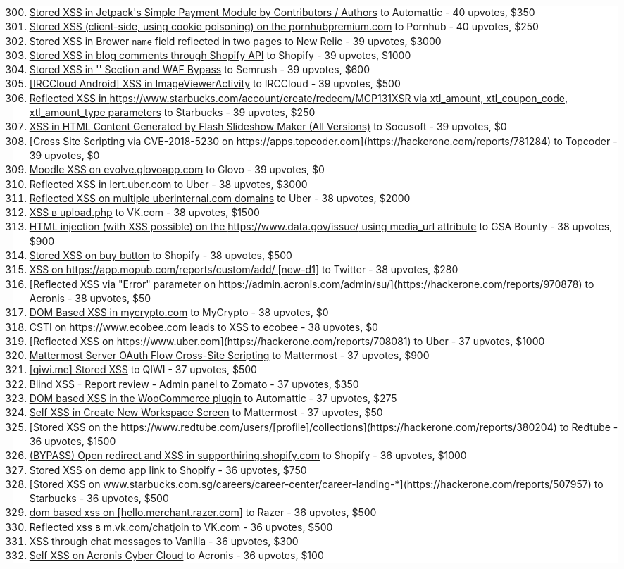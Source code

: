 300. [Stored XSS in Jetpack's Simple Payment Module by Contributors / Authors](https://hackerone.com/reports/402753) to Automattic - 40 upvotes, $350
301. [Stored XSS (client-side, using cookie poisoning) on the pornhubpremium.com](https://hackerone.com/reports/311948) to Pornhub - 40 upvotes, $250
302. [Stored XSS in Brower `name` field reflected in two pages](https://hackerone.com/reports/348076) to New Relic - 39 upvotes, $3000
303. [Stored XSS in blog comments through Shopify API](https://hackerone.com/reports/192210) to Shopify - 39 upvotes, $1000
304. [Stored XSS in '' Section and WAF Bypass](https://hackerone.com/reports/382625) to Semrush - 39 upvotes, $600
305. [[IRCCloud Android] XSS in ImageViewerActivity](https://hackerone.com/reports/283063) to IRCCloud - 39 upvotes, $500
306. [Reflected XSS in https://www.starbucks.com/account/create/redeem/MCP131XSR via xtl_amount, xtl_coupon_code, xtl_amount_type parameters](https://hackerone.com/reports/531042) to Starbucks - 39 upvotes, $250
307. [XSS in HTML Content Generated by Flash Slideshow Maker (All Versions)](https://hackerone.com/reports/404898) to Socusoft - 39 upvotes, $0
308. [Cross Site Scripting via CVE-2018-5230 on https://apps.topcoder.com](https://hackerone.com/reports/781284) to Topcoder - 39 upvotes, $0
309. [Moodle XSS on  evolve.glovoapp.com](https://hackerone.com/reports/1165540) to Glovo - 39 upvotes, $0
310. [Reflected XSS in lert.uber.com](https://hackerone.com/reports/191810) to Uber - 38 upvotes, $3000
311. [Reflected XSS on multiple uberinternal.com domains](https://hackerone.com/reports/326449) to Uber - 38 upvotes, $2000
312. [XSS в upload.php](https://hackerone.com/reports/142135) to VK.com - 38 upvotes, $1500
313. [HTML injection (with XSS possible) on the https://www.data.gov/issue/ using media_url attribute](https://hackerone.com/reports/263226) to GSA Bounty - 38 upvotes, $900
314. [Stored XSS on buy button](https://hackerone.com/reports/397088) to Shopify - 38 upvotes, $500
315. [XSS on https://app.mopub.com/reports/custom/add/ [new-d1]](https://hackerone.com/reports/692352) to Twitter - 38 upvotes, $280
316. [Reflected XSS via "Error" parameter on https://admin.acronis.com/admin/su/](https://hackerone.com/reports/970878) to Acronis - 38 upvotes, $50
317. [DOM Based XSS in mycrypto.com](https://hackerone.com/reports/324303) to MyCrypto - 38 upvotes, $0
318. [CSTI on https://www.ecobee.com leads to XSS](https://hackerone.com/reports/500518) to ecobee - 38 upvotes, $0
319. [Reflected XSS on https://www.uber.com](https://hackerone.com/reports/708081) to Uber - 37 upvotes, $1000
320. [Mattermost Server OAuth Flow Cross-Site Scripting](https://hackerone.com/reports/1216203) to Mattermost - 37 upvotes, $900
321. [[qiwi.me] Stored XSS](https://hackerone.com/reports/736236) to QIWI - 37 upvotes, $500
322. [Blind XSS - Report review - Admin panel](https://hackerone.com/reports/314126) to Zomato - 37 upvotes, $350
323. [DOM based XSS in the WooCommerce plugin](https://hackerone.com/reports/507139) to Automattic - 37 upvotes, $275
324. [Self XSS in Create New Workspace Screen](https://hackerone.com/reports/1442017) to Mattermost - 37 upvotes, $50
325. [Stored XSS on the https://www.redtube.com/users/[profile]/collections](https://hackerone.com/reports/380204) to Redtube - 36 upvotes, $1500
326. [(BYPASS) Open redirect and XSS in supporthiring.shopify.com](https://hackerone.com/reports/158434) to Shopify - 36 upvotes, $1000
327. [Stored XSS on demo app link ](https://hackerone.com/reports/439912) to Shopify - 36 upvotes, $750
328. [Stored XSS on www.starbucks.com.sg/careers/career-center/career-landing-*](https://hackerone.com/reports/507957) to Starbucks - 36 upvotes, $500
329. [dom based xss on [hello.merchant.razer.com]](https://hackerone.com/reports/767944) to Razer - 36 upvotes, $500
330. [Reflected xss в m.vk.com/chatjoin](https://hackerone.com/reports/316475) to VK.com - 36 upvotes, $500
331. [ XSS through chat messages](https://hackerone.com/reports/683792) to Vanilla - 36 upvotes, $300
332. [Self XSS on Acronis Cyber Cloud](https://hackerone.com/reports/957229) to Acronis - 36 upvotes, $100